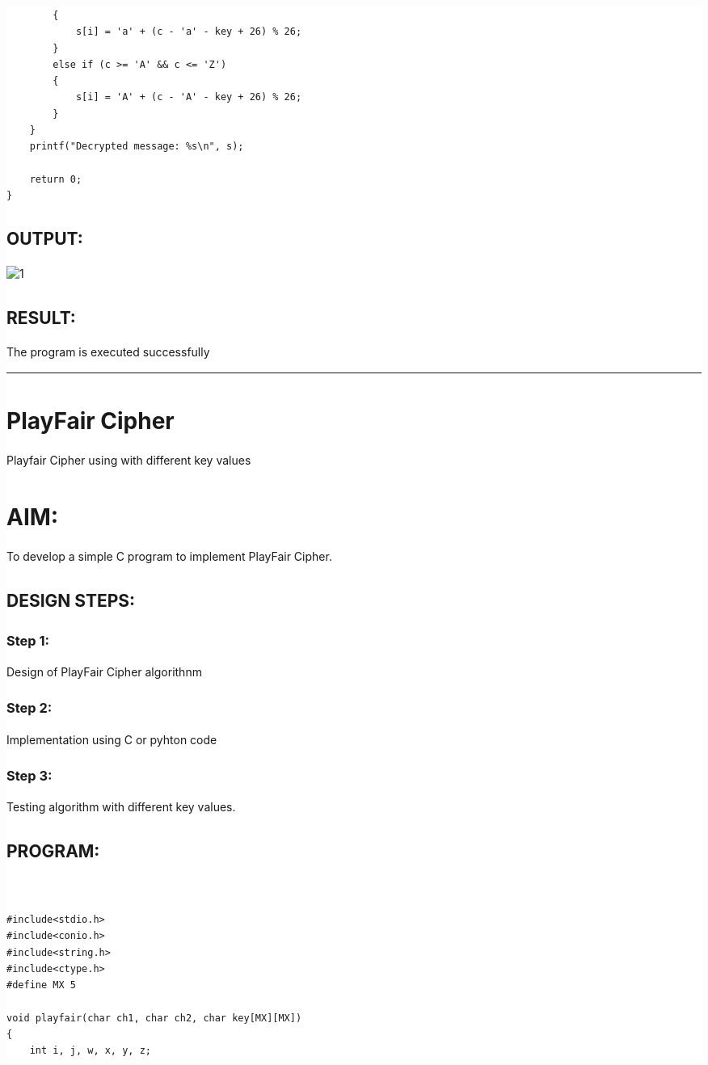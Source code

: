 ```
        {
            s[i] = 'a' + (c - 'a' - key + 26) % 26; 
        }
        else if (c >= 'A' && c <= 'Z')
        {
            s[i] = 'A' + (c - 'A' - key + 26) % 26; 
        }
    }
    printf("Decrypted message: %s\n", s);

    return 0;
}

```

## OUTPUT:
![1](https://github.com/user-attachments/assets/b1e09fca-e5b2-43cc-a65b-34befcd2760b)




## RESULT:
The program is executed successfully

---------------------------------

# PlayFair Cipher
Playfair Cipher using with different key values

# AIM:

To develop a simple C program to implement PlayFair Cipher.

## DESIGN STEPS:

### Step 1:

Design of PlayFair Cipher algorithnm 

### Step 2:

Implementation using C or pyhton code

### Step 3:

Testing algorithm with different key values. 

## PROGRAM:
```


#include<stdio.h>
#include<conio.h>
#include<string.h>
#include<ctype.h>
#define MX 5

void playfair(char ch1, char ch2, char key[MX][MX])
{
    int i, j, w, x, y, z;
```